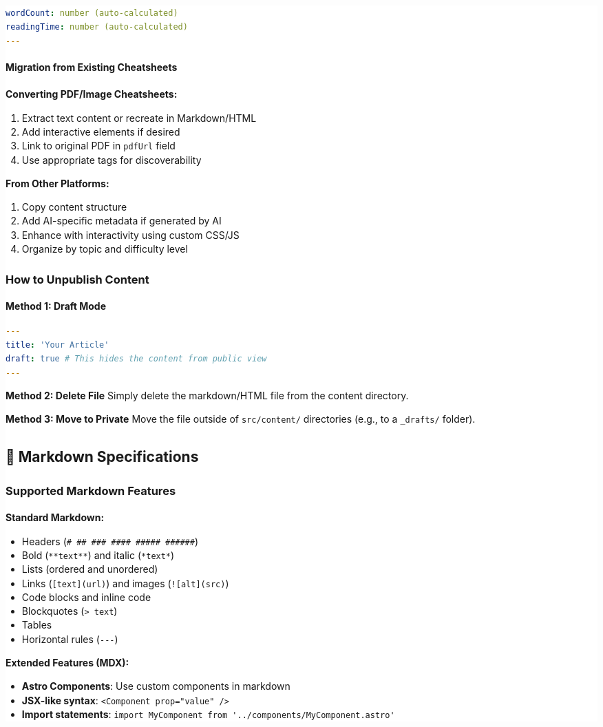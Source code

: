 ```yaml
wordCount: number (auto-calculated)
readingTime: number (auto-calculated)
---
```

#### Migration from Existing Cheatsheets

**Converting PDF/Image Cheatsheets:**
1. Extract text content or recreate in Markdown/HTML
2. Add interactive elements if desired
3. Link to original PDF in `pdfUrl` field
4. Use appropriate tags for discoverability

**From Other Platforms:**
1. Copy content structure
2. Add AI-specific metadata if generated by AI
3. Enhance with interactivity using custom CSS/JS
4. Organize by topic and difficulty level

### How to Unpublish Content

**Method 1: Draft Mode**

```yaml
---
title: 'Your Article'
draft: true # This hides the content from public view
---
```

**Method 2: Delete File**
Simply delete the markdown/HTML file from the content directory.

**Method 3: Move to Private**
Move the file outside of `src/content/` directories (e.g., to a `_drafts/` folder).

## 📄 Markdown Specifications

### Supported Markdown Features

**Standard Markdown:**

- Headers (`# ## ### #### ##### ######`)
- Bold (`**text**`) and italic (`*text*`)
- Lists (ordered and unordered)
- Links (`[text](url)`) and images (`![alt](src)`)
- Code blocks and inline code
- Blockquotes (`> text`)
- Tables
- Horizontal rules (`---`)

**Extended Features (MDX):**

- **Astro Components**: Use custom components in markdown
- **JSX-like syntax**: `<Component prop="value" />`
- **Import statements**: `import MyComponent from '../components/MyComponent.astro'`

